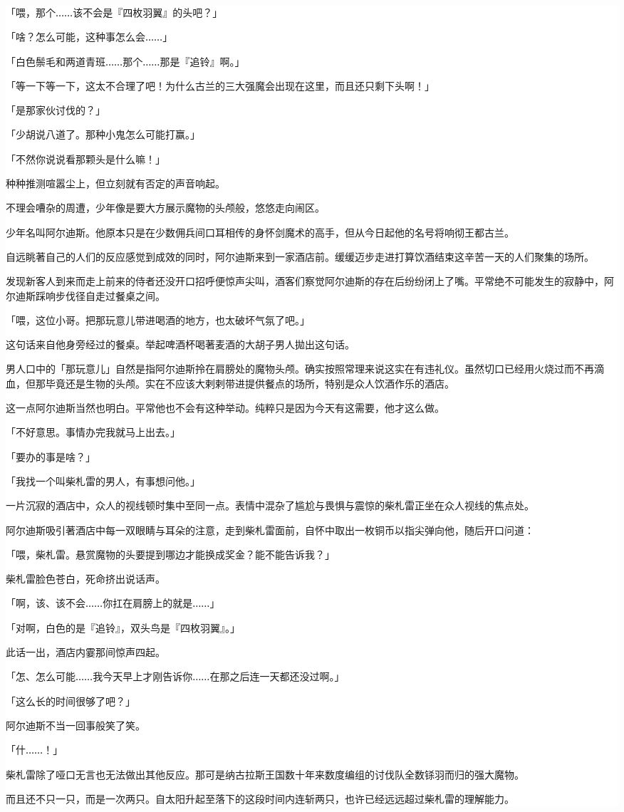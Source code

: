 「喂，那个……该不会是『四枚羽翼』的头吧？」

「啥？怎么可能，这种事怎么会……」

「白色鬃毛和两道青班……那个……那是『追铃』啊。」

「等一下等一下，这太不合理了吧！为什么古兰的三大强魔会出现在这里，而且还只剩下头啊！」

「是那家伙讨伐的？」

「少胡说八道了。那种小鬼怎么可能打赢。」

「不然你说说看那颗头是什么嘛！」

种种推测喧嚣尘上，但立刻就有否定的声音响起。

不理会嘈杂的周遭，少年像是要大方展示魔物的头颅般，悠悠走向闹区。

少年名叫阿尔迪斯。他原本只是在少数佣兵间口耳相传的身怀剑魔术的高手，但从今日起他的名号将响彻王都古兰。

自远眺著自己的人们的反应感觉到成效的同时，阿尔迪斯来到一家酒店前。缓缓迈步走进打算饮酒结束这辛苦一天的人们聚集的场所。

发现新客人到来而走上前来的侍者还没开口招呼便惊声尖叫，酒客们察觉阿尔迪斯的存在后纷纷闭上了嘴。平常绝不可能发生的寂静中，阿尔迪斯踩响步伐径自走过餐桌之间。

「喂，这位小哥。把那玩意儿带进喝酒的地方，也太破坏气氛了吧。」

这句话来自他身旁经过的餐桌。举起啤酒杯喝著麦酒的大胡子男人拋出这句话。

男人口中的「那玩意儿」自然是指阿尔迪斯拎在肩膀处的魔物头颅。确实按照常理来说这实在有违礼仪。虽然切口已经用火烧过而不再滴血，但那毕竟还是生物的头颅。实在不应该大剌剌带进提供餐点的场所，特别是众人饮酒作乐的酒店。

这一点阿尔迪斯当然也明白。平常他也不会有这种举动。纯粹只是因为今天有这需要，他才这么做。

「不好意思。事情办完我就马上出去。」

「要办的事是啥？」

「我找一个叫柴札雷的男人，有事想问他。」

一片沉寂的酒店中，众人的视线顿时集中至同一点。表情中混杂了尴尬与畏惧与震惊的柴札雷正坐在众人视线的焦点处。

阿尔迪斯吸引著酒店中每一双眼睛与耳朵的注意，走到柴札雷面前，自怀中取出一枚铜币以指尖弹向他，随后开口问道：

「喂，柴札雷。悬赏魔物的头要提到哪边才能换成奖金？能不能告诉我？」

柴札雷脸色苍白，死命挤出说话声。

「啊，该、该不会……你扛在肩膀上的就是……」

「对啊，白色的是『追铃』，双头鸟是『四枚羽翼』。」

此话一出，酒店内霎那间惊声四起。

「怎、怎么可能……我今天早上才刚告诉你……在那之后连一天都还没过啊。」

「这么长的时间很够了吧？」

阿尔迪斯不当一回事般笑了笑。

「什……！」

柴札雷除了哑口无言也无法做出其他反应。那可是纳古拉斯王国数十年来数度编组的讨伐队全数铩羽而归的强大魔物。

而且还不只一只，而是一次两只。自太阳升起至落下的这段时间内连斩两只，也许已经远远超过柴札雷的理解能力。
